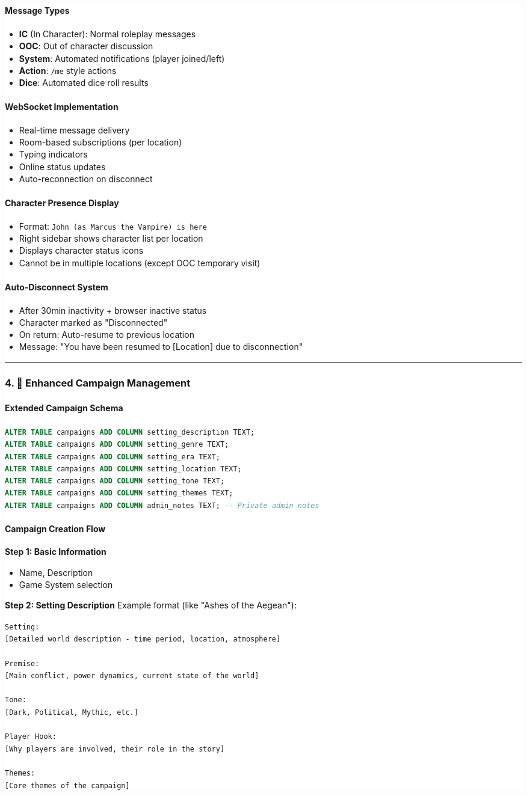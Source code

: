 #### Message Types
- **IC** (In Character): Normal roleplay messages
- **OOC**: Out of character discussion
- **System**: Automated notifications (player joined/left)
- **Action**: `/me` style actions
- **Dice**: Automated dice roll results

#### WebSocket Implementation
- Real-time message delivery
- Room-based subscriptions (per location)
- Typing indicators
- Online status updates
- Auto-reconnection on disconnect

#### Character Presence Display
- Format: `John (as Marcus the Vampire) is here`
- Right sidebar shows character list per location
- Displays character status icons
- Cannot be in multiple locations (except OOC temporary visit)

#### Auto-Disconnect System
- After 30min inactivity + browser inactive status
- Character marked as "Disconnected"
- On return: Auto-resume to previous location
- Message: "You have been resumed to [Location] due to disconnection"

---

### 4. 🏰 **Enhanced Campaign Management**

#### Extended Campaign Schema
```sql
ALTER TABLE campaigns ADD COLUMN setting_description TEXT;
ALTER TABLE campaigns ADD COLUMN setting_genre TEXT;
ALTER TABLE campaigns ADD COLUMN setting_era TEXT;
ALTER TABLE campaigns ADD COLUMN setting_location TEXT;
ALTER TABLE campaigns ADD COLUMN setting_tone TEXT;
ALTER TABLE campaigns ADD COLUMN setting_themes TEXT;
ALTER TABLE campaigns ADD COLUMN admin_notes TEXT; -- Private admin notes
```

#### Campaign Creation Flow

**Step 1: Basic Information**
- Name, Description
- Game System selection

**Step 2: Setting Description**
Example format (like "Ashes of the Aegean"):
```
Setting:
[Detailed world description - time period, location, atmosphere]

Premise:
[Main conflict, power dynamics, current state of the world]

Tone:
[Dark, Political, Mythic, etc.]

Player Hook:
[Why players are involved, their role in the story]

Themes:
[Core themes of the campaign]
```
